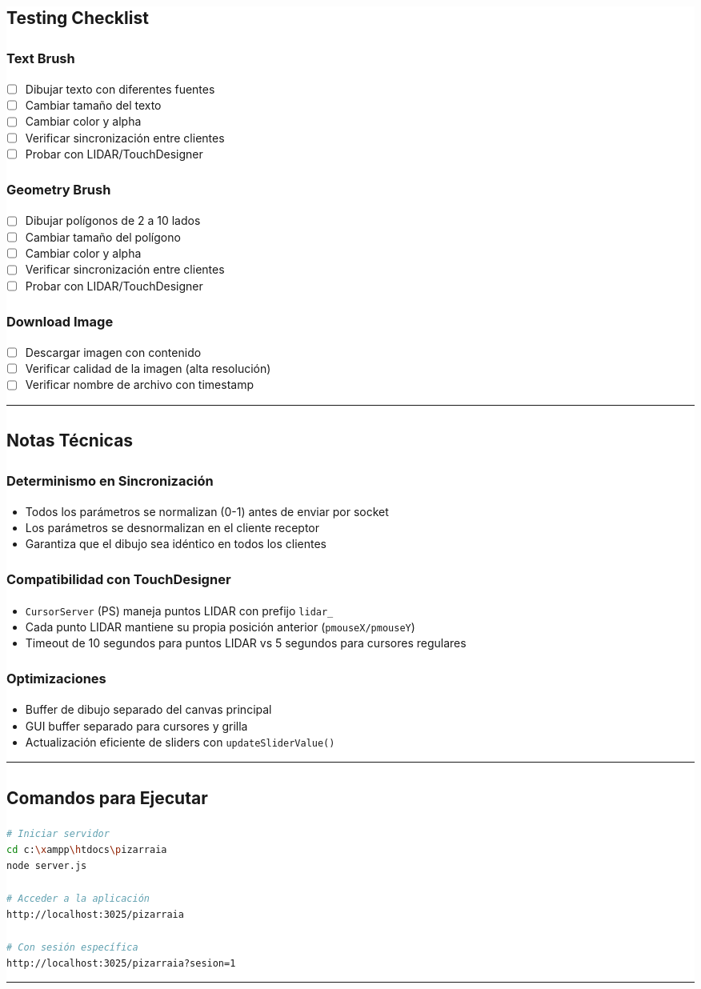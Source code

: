 
## Testing Checklist

### Text Brush
- [ ] Dibujar texto con diferentes fuentes
- [ ] Cambiar tamaño del texto
- [ ] Cambiar color y alpha
- [ ] Verificar sincronización entre clientes
- [ ] Probar con LIDAR/TouchDesigner

### Geometry Brush
- [ ] Dibujar polígonos de 2 a 10 lados
- [ ] Cambiar tamaño del polígono
- [ ] Cambiar color y alpha
- [ ] Verificar sincronización entre clientes
- [ ] Probar con LIDAR/TouchDesigner

### Download Image
- [ ] Descargar imagen con contenido
- [ ] Verificar calidad de la imagen (alta resolución)
- [ ] Verificar nombre de archivo con timestamp

---

## Notas Técnicas

### Determinismo en Sincronización
- Todos los parámetros se normalizan (0-1) antes de enviar por socket
- Los parámetros se desnormalizan en el cliente receptor
- Garantiza que el dibujo sea idéntico en todos los clientes

### Compatibilidad con TouchDesigner
- `CursorServer` (PS) maneja puntos LIDAR con prefijo `lidar_`
- Cada punto LIDAR mantiene su propia posición anterior (`pmouseX/pmouseY`)
- Timeout de 10 segundos para puntos LIDAR vs 5 segundos para cursores regulares

### Optimizaciones
- Buffer de dibujo separado del canvas principal
- GUI buffer separado para cursores y grilla
- Actualización eficiente de sliders con `updateSliderValue()`

---

## Comandos para Ejecutar

```bash
# Iniciar servidor
cd c:\xampp\htdocs\pizarraia
node server.js

# Acceder a la aplicación
http://localhost:3025/pizarraia

# Con sesión específica
http://localhost:3025/pizarraia?sesion=1
```

---